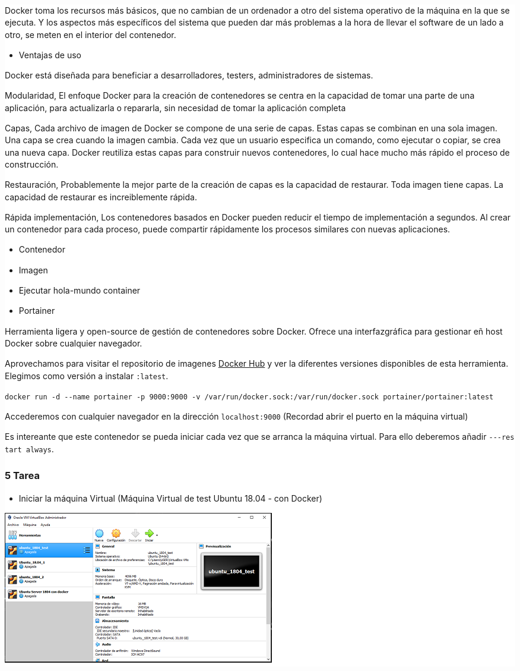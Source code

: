 Docker toma los recursos más básicos, que no cambian de un ordenador a otro del sistema operativo de la máquina en la que se ejecuta. Y los aspectos más específicos del sistema que pueden dar más problemas a la hora de llevar el software de un lado a otro, se meten en el interior del contenedor.

* Ventajas de uso

Docker está diseñada para beneficiar a desarrolladores, testers, administradores de sistemas.

Modularidad, El enfoque Docker para la creación de contenedores se centra en la capacidad de tomar una parte de una aplicación, para actualizarla o repararla, sin necesidad de tomar la aplicación completa

Capas, Cada archivo de imagen de Docker se compone de una serie de capas. Estas capas se combinan en una sola imagen. Una capa se crea cuando la imagen cambia. Cada vez que un usuario especifica un comando, como ejecutar o copiar, se crea una nueva capa. Docker reutiliza estas capas para construir nuevos contenedores, lo cual hace mucho más rápido el proceso de construcción.

Restauración, Probablemente la mejor parte de la creación de capas es la capacidad de restaurar. Toda imagen tiene capas. La capacidad de restaurar es increiblemente rápida.

Rápida implementación, Los contenedores basados en Docker pueden reducir el tiempo de implementación a segundos. Al crear un contenedor para cada proceso, puede compartir rápidamente los procesos similares con nuevas aplicaciones.

* Contenedor

* Imagen

* Ejecutar hola-mundo container

* Portainer

Herramienta ligera y open-source de gestión de contenedores sobre Docker.
Ofrece una interfazgráfica para gestionar eñ host Docker sobre cualquier navegador.

Aprovechamos para visitar el repositorio de imagenes [Docker Hub](https://hub.docker.com/r/portainer/portainer) y ver la diferentes versiones disponibles de esta herramienta. Elegimos como versión a instalar `:latest`.

```
docker run -d --name portainer -p 9000:9000 -v /var/run/docker.sock:/var/run/docker.sock portainer/portainer:latest
```

Accederemos con cualquier navegador en la dirección `localhost:9000` (Recordad abrir el puerto en la máquina virtual)

Es intereante que este contenedor se pueda iniciar cada vez que se arranca la máquina virtual. Para ello deberemos añadir `---restart always`.

### 5 Tarea

* Iniciar la máquina Virtual (Máquina Virtual de test Ubuntu 18.04 - con Docker)

![iniciar máquina virtual](images/iniciar_maquina_virtual.png?raw=true "Iniciar la máquina virtual")
